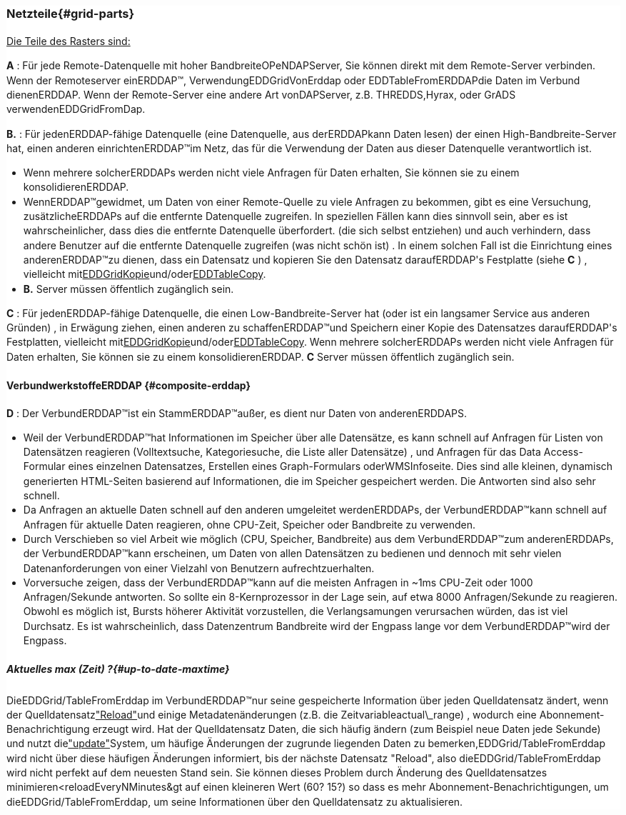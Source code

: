 ### Netzteile{#grid-parts} 
[Die Teile des Rasters sind:](#grid-parts)

 **A** : Für jede Remote-Datenquelle mit hoher BandbreiteOPeNDAPServer, Sie können direkt mit dem Remote-Server verbinden. Wenn der Remoteserver einERDDAP™, VerwendungEDDGridVonErddap oder EDDTableFromERDDAPdie Daten im Verbund dienenERDDAP. Wenn der Remote-Server eine andere Art vonDAPServer, z.B. THREDDS,Hyrax, oder GrADS verwendenEDDGridFromDap.

 **B.** : Für jedenERDDAP-fähige Datenquelle (eine Datenquelle, aus derERDDAPkann Daten lesen) der einen High-Bandbreite-Server hat, einen anderen einrichtenERDDAP™im Netz, das für die Verwendung der Daten aus dieser Datenquelle verantwortlich ist.

* Wenn mehrere solcherERDDAPs werden nicht viele Anfragen für Daten erhalten, Sie können sie zu einem konsolidierenERDDAP.
* WennERDDAP™gewidmet, um Daten von einer Remote-Quelle zu viele Anfragen zu bekommen, gibt es eine Versuchung, zusätzlicheERDDAPs auf die entfernte Datenquelle zugreifen. In speziellen Fällen kann dies sinnvoll sein, aber es ist wahrscheinlicher, dass dies die entfernte Datenquelle überfordert. (die sich selbst entziehen) und auch verhindern, dass andere Benutzer auf die entfernte Datenquelle zugreifen (was nicht schön ist) . In einem solchen Fall ist die Einrichtung eines anderenERDDAP™zu dienen, dass ein Datensatz und kopieren Sie den Datensatz daraufERDDAP's Festplatte (siehe **C** ) , vielleicht mit[EDDGridKopie](/docs/server-admin/datasets#eddgridcopy)und/oder[EDDTableCopy](/docs/server-admin/datasets#eddtablecopy).
*    **B.** Server müssen öffentlich zugänglich sein.

 **C** : Für jedenERDDAP-fähige Datenquelle, die einen Low-Bandbreite-Server hat (oder ist ein langsamer Service aus anderen Gründen) , in Erwägung ziehen, einen anderen zu schaffenERDDAP™und Speichern einer Kopie des Datensatzes daraufERDDAP's Festplatten, vielleicht mit[EDDGridKopie](/docs/server-admin/datasets#eddgridcopy)und/oder[EDDTableCopy](/docs/server-admin/datasets#eddtablecopy). Wenn mehrere solcherERDDAPs werden nicht viele Anfragen für Daten erhalten, Sie können sie zu einem konsolidierenERDDAP.
 **C** Server müssen öffentlich zugänglich sein.

#### VerbundwerkstoffeERDDAP {#composite-erddap} 
 **D** : Der VerbundERDDAP™ist ein StammERDDAP™außer, es dient nur Daten von anderenERDDAPS.

* Weil der VerbundERDDAP™hat Informationen im Speicher über alle Datensätze, es kann schnell auf Anfragen für Listen von Datensätzen reagieren (Volltextsuche, Kategoriesuche, die Liste aller Datensätze) , und Anfragen für das Data Access-Formular eines einzelnen Datensatzes, Erstellen eines Graph-Formulars oderWMSInfoseite. Dies sind alle kleinen, dynamisch generierten HTML-Seiten basierend auf Informationen, die im Speicher gespeichert werden. Die Antworten sind also sehr schnell.
* Da Anfragen an aktuelle Daten schnell auf den anderen umgeleitet werdenERDDAPs, der VerbundERDDAP™kann schnell auf Anfragen für aktuelle Daten reagieren, ohne CPU-Zeit, Speicher oder Bandbreite zu verwenden.
* Durch Verschieben so viel Arbeit wie möglich (CPU, Speicher, Bandbreite) aus dem VerbundERDDAP™zum anderenERDDAPs, der VerbundERDDAP™kann erscheinen, um Daten von allen Datensätzen zu bedienen und dennoch mit sehr vielen Datenanforderungen von einer Vielzahl von Benutzern aufrechtzuerhalten.
* Vorversuche zeigen, dass der VerbundERDDAP™kann auf die meisten Anfragen in ~1ms CPU-Zeit oder 1000 Anfragen/Sekunde antworten. So sollte ein 8-Kernprozessor in der Lage sein, auf etwa 8000 Anfragen/Sekunde zu reagieren. Obwohl es möglich ist, Bursts höherer Aktivität vorzustellen, die Verlangsamungen verursachen würden, das ist viel Durchsatz. Es ist wahrscheinlich, dass Datenzentrum Bandbreite wird der Engpass lange vor dem VerbundERDDAP™wird der Engpass.
##### Aktuelles max (Zeit) ?{#up-to-date-maxtime} 
DieEDDGrid/TableFromErddap im VerbundERDDAP™nur seine gespeicherte Information über jeden Quelldatensatz ändert, wenn der Quelldatensatz["Reload"](/docs/server-admin/datasets#reloadeverynminutes)und einige Metadatenänderungen (z.B. die Zeitvariableactual\\_range) , wodurch eine Abonnement-Benachrichtigung erzeugt wird. Hat der Quelldatensatz Daten, die sich häufig ändern (zum Beispiel neue Daten jede Sekunde) und nutzt die["update"](/docs/server-admin/datasets#updateeverynmillis)System, um häufige Änderungen der zugrunde liegenden Daten zu bemerken,EDDGrid/TableFromErddap wird nicht über diese häufigen Änderungen informiert, bis der nächste Datensatz "Reload", also dieEDDGrid/TableFromErddap wird nicht perfekt auf dem neuesten Stand sein. Sie können dieses Problem durch Änderung des Quelldatensatzes minimieren&lt;reloadEveryNMinutes&gt auf einen kleineren Wert (60? 15?) so dass es mehr Abonnement-Benachrichtigungen, um dieEDDGrid/TableFromErddap, um seine Informationen über den Quelldatensatz zu aktualisieren.
